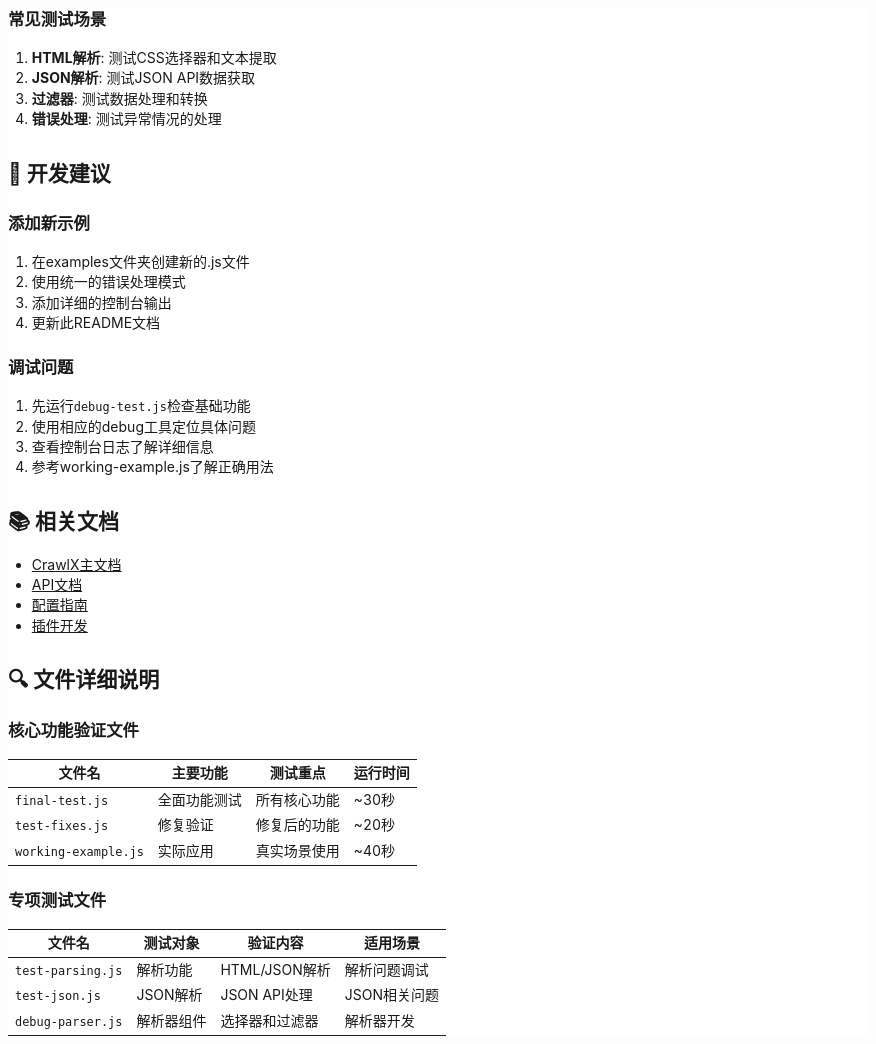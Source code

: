 ### 常见测试场景
1. **HTML解析**: 测试CSS选择器和文本提取
2. **JSON解析**: 测试JSON API数据获取
3. **过滤器**: 测试数据处理和转换
4. **错误处理**: 测试异常情况的处理

## 🔧 开发建议

### 添加新示例
1. 在examples文件夹创建新的.js文件
2. 使用统一的错误处理模式
3. 添加详细的控制台输出
4. 更新此README文档

### 调试问题
1. 先运行`debug-test.js`检查基础功能
2. 使用相应的debug工具定位具体问题
3. 查看控制台日志了解详细信息
4. 参考working-example.js了解正确用法

## 📚 相关文档

- [CrawlX主文档](../README.md)
- [API文档](../docs/)
- [配置指南](../docs/guide/)
- [插件开发](../docs/plugins/)

## 🔍 文件详细说明

### 核心功能验证文件

| 文件名 | 主要功能 | 测试重点 | 运行时间 |
|--------|----------|----------|----------|
| `final-test.js` | 全面功能测试 | 所有核心功能 | ~30秒 |
| `test-fixes.js` | 修复验证 | 修复后的功能 | ~20秒 |
| `working-example.js` | 实际应用 | 真实场景使用 | ~40秒 |

### 专项测试文件

| 文件名 | 测试对象 | 验证内容 | 适用场景 |
|--------|----------|----------|----------|
| `test-parsing.js` | 解析功能 | HTML/JSON解析 | 解析问题调试 |
| `test-json.js` | JSON解析 | JSON API处理 | JSON相关问题 |
| `debug-parser.js` | 解析器组件 | 选择器和过滤器 | 解析器开发 |
